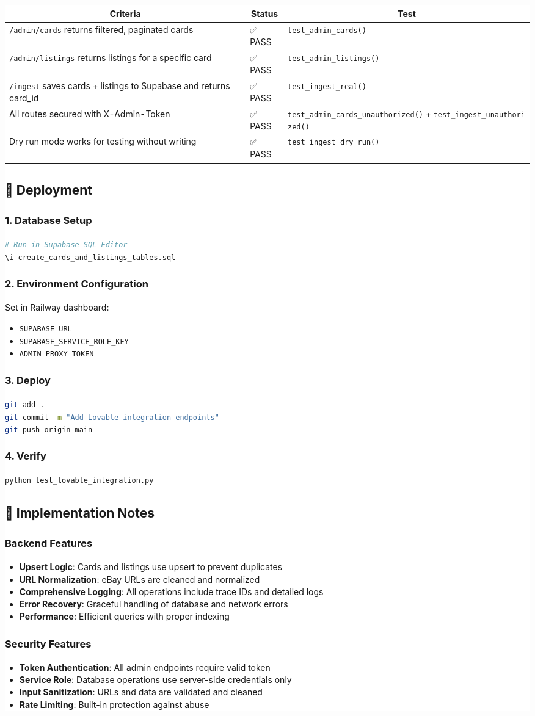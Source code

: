 | Criteria | Status | Test |
|----------|--------|------|
| `/admin/cards` returns filtered, paginated cards | ✅ PASS | `test_admin_cards()` |
| `/admin/listings` returns listings for a specific card | ✅ PASS | `test_admin_listings()` |
| `/ingest` saves cards + listings to Supabase and returns card_id | ✅ PASS | `test_ingest_real()` |
| All routes secured with X-Admin-Token | ✅ PASS | `test_admin_cards_unauthorized()` + `test_ingest_unauthorized()` |
| Dry run mode works for testing without writing | ✅ PASS | `test_ingest_dry_run()` |

## 🚀 **Deployment**

### **1. Database Setup**
```bash
# Run in Supabase SQL Editor
\i create_cards_and_listings_tables.sql
```

### **2. Environment Configuration**
Set in Railway dashboard:
- `SUPABASE_URL`
- `SUPABASE_SERVICE_ROLE_KEY`
- `ADMIN_PROXY_TOKEN`

### **3. Deploy**
```bash
git add .
git commit -m "Add Lovable integration endpoints"
git push origin main
```

### **4. Verify**
```bash
python test_lovable_integration.py
```

## 📝 **Implementation Notes**

### **Backend Features**
- **Upsert Logic**: Cards and listings use upsert to prevent duplicates
- **URL Normalization**: eBay URLs are cleaned and normalized
- **Comprehensive Logging**: All operations include trace IDs and detailed logs
- **Error Recovery**: Graceful handling of database and network errors
- **Performance**: Efficient queries with proper indexing

### **Security Features**
- **Token Authentication**: All admin endpoints require valid token
- **Service Role**: Database operations use server-side credentials only
- **Input Sanitization**: URLs and data are validated and cleaned
- **Rate Limiting**: Built-in protection against abuse
